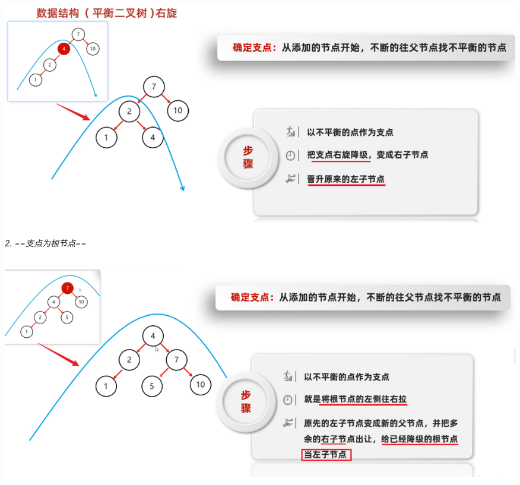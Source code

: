 ![image-20250308173443435](%E9%9B%86%E5%90%88.assets/image-20250308173443435.png)

###### 2. ==支点为根节点==

![image-20250308173647575](%E9%9B%86%E5%90%88.assets/image-20250308173647575.png)
